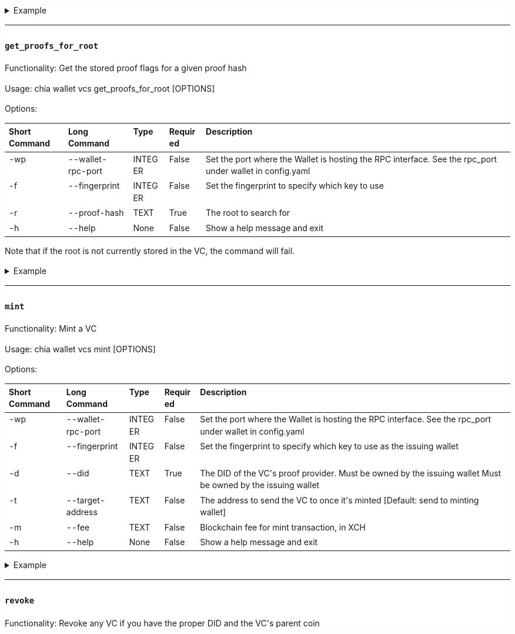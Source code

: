 <details><summary>Example</summary></details>

---

### `get_proofs_for_root`

Functionality: Get the stored proof flags for a given proof hash

Usage: chia wallet vcs get_proofs_for_root [OPTIONS]

Options:

| Short Command | Long Command      | Type    | Required | Description                                                                                              |
|:------------- |:----------------- |:------- |:-------- |:-------------------------------------------------------------------------------------------------------- |
| -wp           | --wallet-rpc-port | INTEGER | False    | Set the port where the Wallet is hosting the RPC interface. See the rpc_port under wallet in config.yaml |
| -f            | --fingerprint     | INTEGER | False    | Set the fingerprint to specify which key to use                                                          |
| -r            | --proof-hash      | TEXT    | True     | The root to search for                                                                                   |
| -h            | --help            | None    | False    | Show a help message and exit                                                                             |

Note that if the root is not currently stored in the VC, the command will fail.

<details><summary>Example</summary></details>

---

### `mint`

Functionality: Mint a VC

Usage: chia wallet vcs mint [OPTIONS]

Options:

| Short Command | Long Command      | Type    | Required | Description                                                                                                 |
|:------------- |:----------------- |:------- |:-------- |:----------------------------------------------------------------------------------------------------------- |
| -wp           | --wallet-rpc-port | INTEGER | False    | Set the port where the Wallet is hosting the RPC interface. See the rpc_port under wallet in config.yaml    |
| -f            | --fingerprint     | INTEGER | False    | Set the fingerprint to specify which key to use as the issuing wallet                                       |
| -d            | --did             | TEXT    | True     | The DID of the VC's proof provider. Must be owned by the issuing wallet Must be owned by the issuing wallet |
| -t            | --target-address  | TEXT    | False    | The address to send the VC to once it's minted [Default: send to minting wallet]                            |
| -m            | --fee             | TEXT    | False    | Blockchain fee for mint transaction, in XCH                                                                 |
| -h            | --help            | None    | False    | Show a help message and exit                                                                                |

<details><summary>Example</summary></details>

---

### `revoke`

Functionality: Revoke any VC if you have the proper DID and the VC's parent coin
